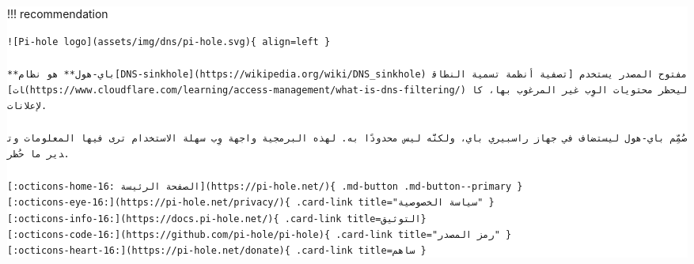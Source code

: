 !!! recommendation

    ![Pi-hole logo](assets/img/dns/pi-hole.svg){ align=left }
    
    **باي-هول** هو نظام[DNS-sinkhole](https://wikipedia.org/wiki/DNS_sinkhole) مفتوح المصدر يستخدم [تصفية أنظمة تسمية النطاقات](https://www.cloudflare.com/learning/access-management/what-is-dns-filtering/) ليحظر محتويات الوِب غير المرغوب بها، كالإعلانات.
    
    صُمِّم باي-هول ليستضاف في جهاز راسبيري باي، ولكنَّه ليس محدودًا به. لهذه البرمجية واجهة وِب سهلة الاستخدام ترى فيها المعلومات وتدير ما حُظر.
    
    [:octicons-home-16: الصفحة الرئيسة](https://pi-hole.net/){ .md-button .md-button--primary }
    [:octicons-eye-16:](https://pi-hole.net/privacy/){ .card-link title="سياسة الخصوصية" }
    [:octicons-info-16:](https://docs.pi-hole.net/){ .card-link title=التوثيق}
    [:octicons-code-16:](https://github.com/pi-hole/pi-hole){ .card-link title="رمز المصدر" }
    [:octicons-heart-16:](https://pi-hole.net/donate){ .card-link title=ساهم }

[^1]: تخزِّن آدجارد قياسات الأداء المجمَّعة من خوادم أنظمة تسمية نطاقاتهم، وتتضمَّن عدد الطلبات المكتملة لكلِّ خادم، وعدد الطلبات المحظورة، وسرعة معالجة الطلبات. وتخزِّن أيضًا قاعدة بيانات بها النطاقات المطلوبة خلال آخر ٢٤ ساعة. «نحتاج هذه المعلومات لنتحرَّى ونحظر المتتبِّعات والمخاطر الجديدة.» «وكذلك نسجِّل عدد المرات التي تُحظر فيها المتتبِّعات. نحتاج هذه المعلومات لنزيل القواعد القديمة من تصفياتنا.» [https://adguard.com/en/privacy/dns.html](https://adguard.com/en/privacy/dns.html)
[^2]: تجمِّع وتخزِّن كلاودفلير عددًا قليلًا من استعلامات أنظمة تسمية النطاقات المرسلة للمحلِّل ١٫١٫١٫١. لا تسجِّل خدمة المحلِّل ١٫١٫١٫١ بيانات شخصيةً، وغالب ما تسِّجل من بيانات لا تعرِّف الأشخاص تخزَّن مدَّة ٢٥ ساعةً لا أكثر. [https://developers.cloudflare.com/1.1.1.1/privacy/public-dns-resolver/](https://developers.cloudflare.com/1.1.1.1/privacy/public-dns-resolver/)
[^3]: تسجِّل كنترول دي البيانات من المحلِّلات المدفوعة التي لها ملفَّات تعريف مخصَّصة فقط. المحلِّلات المجَّانية لا تسجِّل بيانات. [https://controld.com/privacy](https://controld.com/privacy)
[^4]: خدمة أنظمة تسمية النطاقات من ملفاد متاحة للمشتركين في خدمة الشبكة الخاصة الافتراضية ولغير المشتركين كذلك. تزعم سياسة خصوصيتهم صريحًا أنهم لا يسجِّلون طلبات أنظمة تسمية النطاقات أبدًا. [https://mullvad.net/en/help/no-logging-data-policy/](https://mullvad.net/en/help/no-logging-data-policy/)
[^5]: تستطيع نكست‌دي‌إن‌إس توفير معلومات ومزايا تسجيل حسب الطلب. لك اختيار مدَّة الاحتفاظ ومواضع تخزين التسجيل لأيِّ سجِّلات أردت. إن لم يُطلب تسجيل بيانات فلن تسجَّل. [https://nextdns.io/privacy](https://nextdns.io/privacy)
[^6]: تجمع كواد٩ بعض البيانات لمراقبة المخاطر والاستجابات. ويمكن لتلك البيانات أن تُخلط وتُشارك، وغرض ذلك قد يكون لأبحاث الأمن. لا تجمع كواد٩ ولا تسجِّل عناوين IP أو أيَّ بيانات تصنِّفها معرِّفةً شخصيًّا. [https://www.quad9.net/privacy/policy/](https://www.quad9.net/privacy/policy/)
